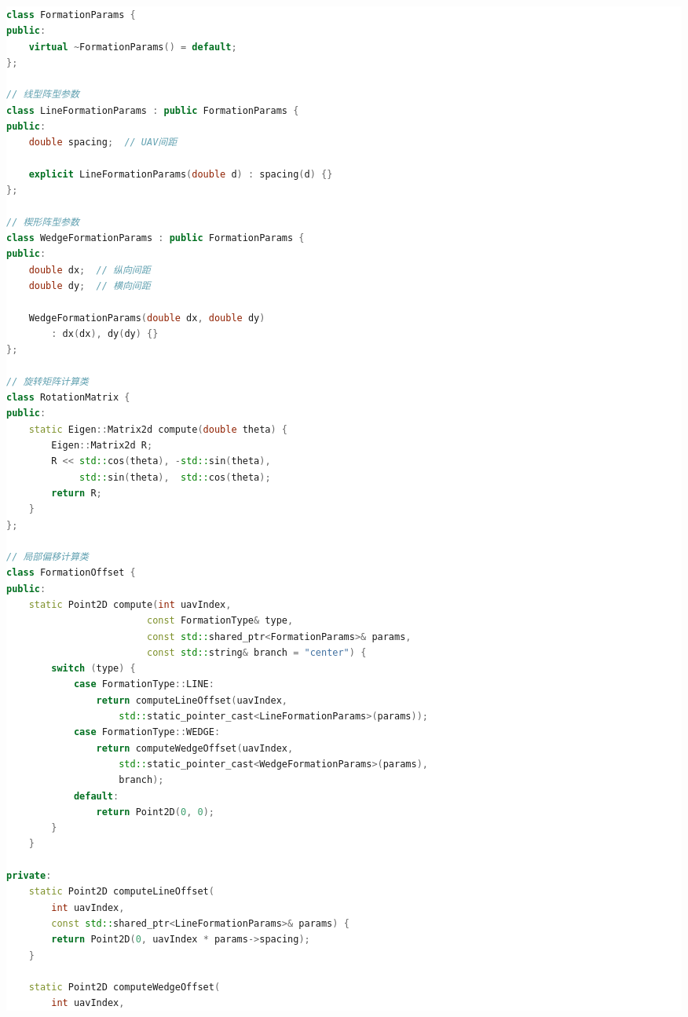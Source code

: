 ```C++
class FormationParams {
public:
    virtual ~FormationParams() = default;
};

// 线型阵型参数
class LineFormationParams : public FormationParams {
public:
    double spacing;  // UAV间距
    
    explicit LineFormationParams(double d) : spacing(d) {}
};

// 楔形阵型参数
class WedgeFormationParams : public FormationParams {
public:
    double dx;  // 纵向间距
    double dy;  // 横向间距
    
    WedgeFormationParams(double dx, double dy) 
        : dx(dx), dy(dy) {}
};

// 旋转矩阵计算类
class RotationMatrix {
public:
    static Eigen::Matrix2d compute(double theta) {
        Eigen::Matrix2d R;
        R << std::cos(theta), -std::sin(theta),
             std::sin(theta),  std::cos(theta);
        return R;
    }
};

// 局部偏移计算类
class FormationOffset {
public:
    static Point2D compute(int uavIndex, 
                         const FormationType& type,
                         const std::shared_ptr<FormationParams>& params,
                         const std::string& branch = "center") {
        switch (type) {
            case FormationType::LINE:
                return computeLineOffset(uavIndex, 
                    std::static_pointer_cast<LineFormationParams>(params));
            case FormationType::WEDGE:
                return computeWedgeOffset(uavIndex, 
                    std::static_pointer_cast<WedgeFormationParams>(params),
                    branch);
            default:
                return Point2D(0, 0);
        }
    }

private:
    static Point2D computeLineOffset(
        int uavIndex, 
        const std::shared_ptr<LineFormationParams>& params) {
        return Point2D(0, uavIndex * params->spacing);
    }
    
    static Point2D computeWedgeOffset(
        int uavIndex,
```